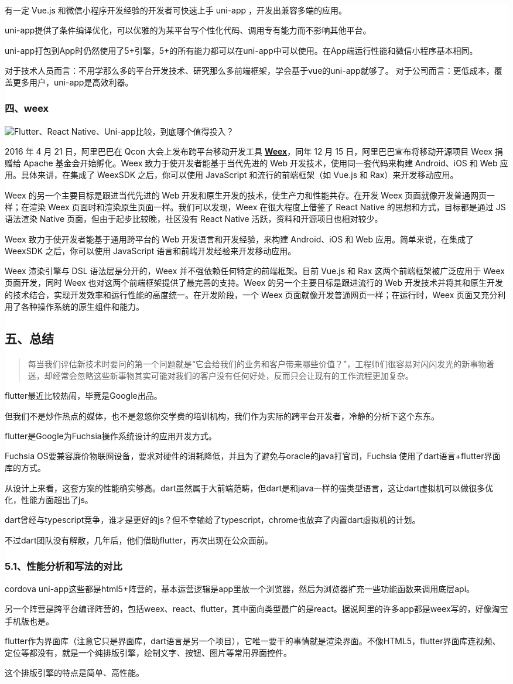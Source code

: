有一定 Vue.js 和微信小程序开发经验的开发者可快速上手 uni-app ，开发出兼容多端的应用。

uni-app提供了条件编译优化，可以优雅的为某平台写个性化代码、调用专有能力而不影响其他平台。

uni-app打包到App时仍然使用了5+引擎，5+的所有能力都可以在uni-app中可以使用。在App端运行性能和微信小程序基本相同。

对于技术人员而言：不用学那么多的平台开发技术、研究那么多前端框架，学会基于vue的uni-app就够了。
对于公司而言：更低成本，覆盖更多用户，uni-app是高效利器。

### 四、weex

![Flutter、React Native、Uni-app比较，到底哪个值得投入？](https://img1.3s78.com/codercto/813825ce4d0c2fd5884f1a5920b74e38)

2016 年 4 月 21 日，阿里巴巴在 Qcon 大会上发布跨平台移动开发工具 [**Weex**](https://weex.incubator.apache.org/)，同年 12 月 15 日，阿里巴巴宣布将移动开源项目 Weex 捐赠给 Apache 基金会开始孵化。Weex 致力于使开发者能基于当代先进的 Web 开发技术，使用同一套代码来构建 Android、iOS 和 Web 应用。具体来讲，在集成了 WeexSDK 之后，你可以使用 JavaScript 和流行的前端框架（如 Vue.js 和 Rax）来开发移动应用。

Weex 的另一个主要目标是跟进当代先进的 Web 开发和原生开发的技术，使生产力和性能共存。在开发 Weex 页面就像开发普通网页一样；在渲染 Weex 页面时和渲染原生页面一样。我们可以发现，Weex 在很大程度上借鉴了 React Native 的思想和方式，目标都是通过 JS 语法渲染 Native 页面，但由于起步比较晚，社区没有 React Native 活跃，资料和开源项目也相对较少。

Weex 致力于使开发者能基于通用跨平台的 Web 开发语言和开发经验，来构建 Android、iOS 和 Web 应用。简单来说，在集成了 WeexSDK 之后，你可以使用 JavaScript 语言和前端开发经验来开发移动应用。

Weex 渲染引擎与 DSL 语法层是分开的，Weex 并不强依赖任何特定的前端框架。目前 Vue.js 和 Rax 这两个前端框架被广泛应用于 Weex 页面开发，同时 Weex 也对这两个前端框架提供了最完善的支持。Weex 的另一个主要目标是跟进流行的 Web 开发技术并将其和原生开发的技术结合，实现开发效率和运行性能的高度统一。在开发阶段，一个 Weex 页面就像开发普通网页一样；在运行时，Weex 页面又充分利用了各种操作系统的原生组件和能力。

## 五、总结

> 每当我们评估新技术时要问的第一个问题就是“它会给我们的业务和客户带来哪些价值？”，工程师们很容易对闪闪发光的新事物着迷，却经常会忽略这些新事物其实可能对我们的客户没有任何好处，反而只会让现有的工作流程更加复杂。

flutter最近比较热闹，毕竟是Google出品。

但我们不是炒作热点的媒体，也不是忽悠你交学费的培训机构，我们作为实际的跨平台开发者，冷静的分析下这个东东。

flutter是Google为Fuchsia操作系统设计的应用开发方式。

Fuchsia OS要兼容廉价物联网设备，要求对硬件的消耗降低，并且为了避免与oracle的java打官司，Fuchsia 使用了dart语言+flutter界面库的方式。

从设计上来看，这套方案的性能确实够高。dart虽然属于大前端范畴，但dart是和java一样的强类型语言，这让dart虚拟机可以做很多优化，性能方面超出了js。

dart曾经与typescript竞争，谁才是更好的js？但不幸输给了typescript，chrome也放弃了内置dart虚拟机的计划。

不过dart团队没有解散，几年后，他们借助flutter，再次出现在公众面前。

### 5.1、性能分析和写法的对比

cordova uni-app这些都是html5+阵营的，基本运营逻辑是app里放一个浏览器，然后为浏览器扩充一些功能函数来调用底层api。

另一个阵营是跨平台编译阵营的，包括weex、react、flutter，其中面向类型最广的是react。据说阿里的许多app都是weex写的，好像淘宝手机版也是。



flutter作为界面库（注意它只是界面库，dart语言是另一个项目），它唯一要干的事情就是渲染界面。不像HTML5，flutter界面库连视频、定位等都没有，就是一个纯排版引擎，绘制文字、按钮、图片等常用界面控件。

这个排版引擎的特点是简单、高性能。
